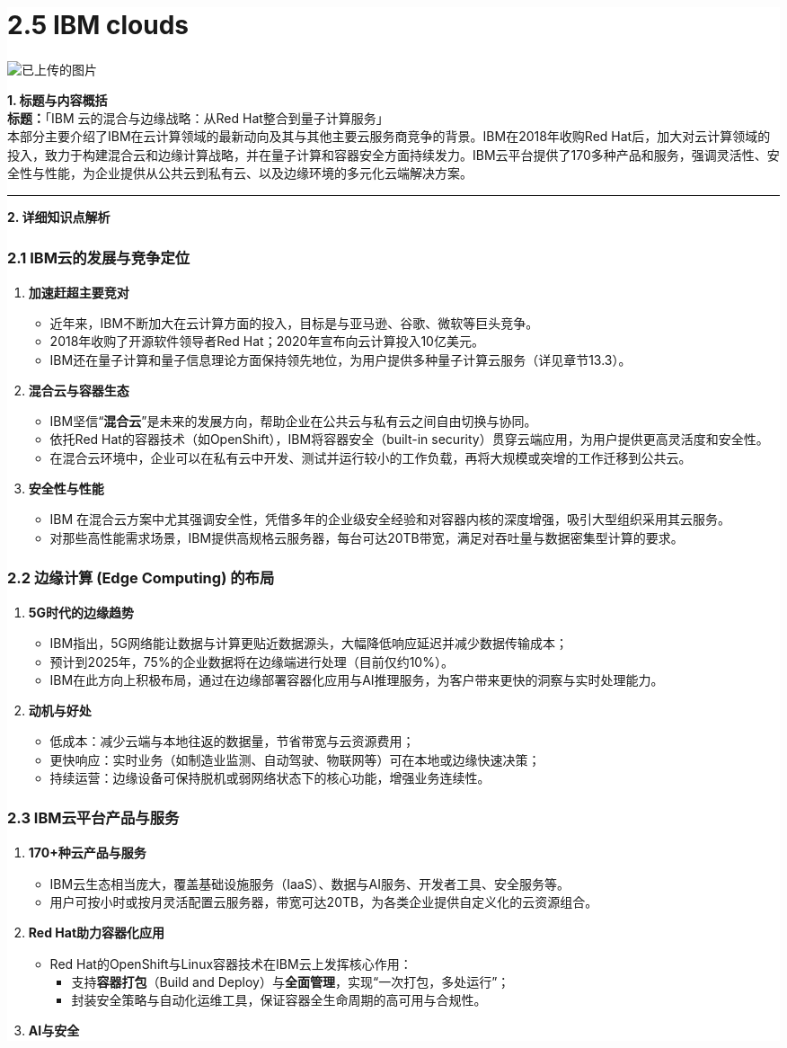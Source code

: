 # **2.5** **IBM clouds**
![已上传的图片](./assets/9eTyXS8MXSc1RC7OUIRwTsScqHIgi28Cq6FQXDHs%3D.png)



**1\. 标题与内容概括**  
**标题：**「IBM 云的混合与边缘战略：从Red Hat整合到量子计算服务」  
本部分主要介绍了IBM在云计算领域的最新动向及其与其他主要云服务商竞争的背景。IBM在2018年收购Red Hat后，加大对云计算领域的投入，致力于构建混合云和边缘计算战略，并在量子计算和容器安全方面持续发力。IBM云平台提供了170多种产品和服务，强调灵活性、安全性与性能，为企业提供从公共云到私有云、以及边缘环境的多元化云端解决方案。

* * *

**2\. 详细知识点解析**

### 2.1 IBM云的发展与竞争定位

1.  **加速赶超主要竞对**
    
    *   近年来，IBM不断加大在云计算方面的投入，目标是与亚马逊、谷歌、微软等巨头竞争。
    *   2018年收购了开源软件领导者Red Hat；2020年宣布向云计算投入10亿美元。
    *   IBM还在量子计算和量子信息理论方面保持领先地位，为用户提供多种量子计算云服务（详见章节13.3）。
2.  **混合云与容器生态**
    
    *   IBM坚信“**混合云**”是未来的发展方向，帮助企业在公共云与私有云之间自由切换与协同。
    *   依托Red Hat的容器技术（如OpenShift），IBM将容器安全（built-in security）贯穿云端应用，为用户提供更高灵活度和安全性。
    *   在混合云环境中，企业可以在私有云中开发、测试并运行较小的工作负载，再将大规模或突增的工作迁移到公共云。
3.  **安全性与性能**
    
    *   IBM 在混合云方案中尤其强调安全性，凭借多年的企业级安全经验和对容器内核的深度增强，吸引大型组织采用其云服务。
    *   对那些高性能需求场景，IBM提供高规格云服务器，每台可达20TB带宽，满足对吞吐量与数据密集型计算的要求。

### 2.2 边缘计算 (Edge Computing) 的布局

1.  **5G时代的边缘趋势**
    
    *   IBM指出，5G网络能让数据与计算更贴近数据源头，大幅降低响应延迟并减少数据传输成本；
    *   预计到2025年，75%的企业数据将在边缘端进行处理（目前仅约10%）。
    *   IBM在此方向上积极布局，通过在边缘部署容器化应用与AI推理服务，为客户带来更快的洞察与实时处理能力。
2.  **动机与好处**
    
    *   低成本：减少云端与本地往返的数据量，节省带宽与云资源费用；
    *   更快响应：实时业务（如制造业监测、自动驾驶、物联网等）可在本地或边缘快速决策；
    *   持续运营：边缘设备可保持脱机或弱网络状态下的核心功能，增强业务连续性。

### 2.3 IBM云平台产品与服务

1.  **170+种云产品与服务**
    
    *   IBM云生态相当庞大，覆盖基础设施服务（IaaS）、数据与AI服务、开发者工具、安全服务等。
    *   用户可按小时或按月灵活配置云服务器，带宽可达20TB，为各类企业提供自定义化的云资源组合。
2.  **Red Hat助力容器化应用**
    
    *   Red Hat的OpenShift与Linux容器技术在IBM云上发挥核心作用：
        *   支持**容器打包**（Build and Deploy）与**全面管理**，实现“一次打包，多处运行”；
        *   封装安全策略与自动化运维工具，保证容器全生命周期的高可用与合规性。
3.  **AI与安全**
    